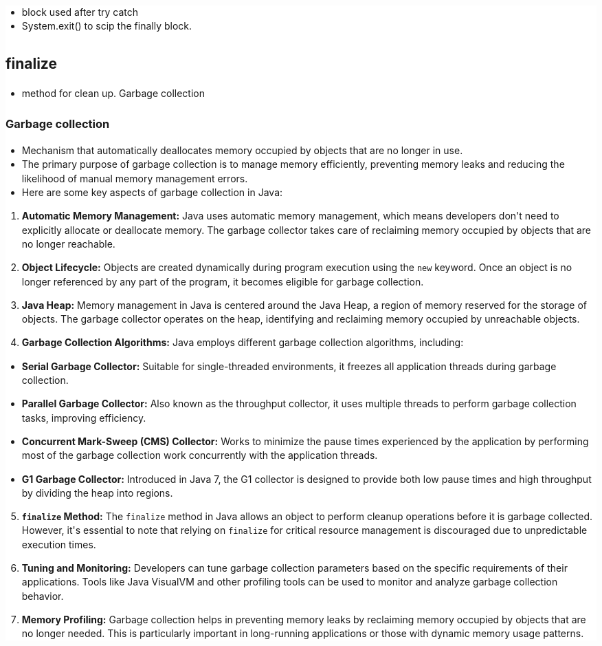 - block used after try catch
- System.exit() to scip the finally block.

## finalize

- method for clean up. Garbage collection

### Garbage collection

- Mechanism that automatically deallocates memory occupied by objects that are no longer in use.
- The primary purpose of garbage collection is to manage memory efficiently, preventing memory leaks and reducing the likelihood of manual memory management errors.
- Here are some key aspects of garbage collection in Java:

1. **Automatic Memory Management:**
   Java uses automatic memory management, which means developers don't need to explicitly allocate or deallocate memory. The garbage collector takes care of reclaiming memory occupied by objects that are no longer reachable.

2. **Object Lifecycle:**
   Objects are created dynamically during program execution using the `new` keyword.
   Once an object is no longer referenced by any part of the program, it becomes eligible for garbage collection.

3. **Java Heap:**
   Memory management in Java is centered around the Java Heap, a region of memory reserved for the storage of objects. The garbage collector operates on the heap, identifying and reclaiming memory occupied by unreachable objects.

4. **Garbage Collection Algorithms:**
   Java employs different garbage collection algorithms, including:

- **Serial Garbage Collector:** Suitable for single-threaded environments, it freezes all application threads during garbage collection.

- **Parallel Garbage Collector:** Also known as the throughput collector, it uses multiple threads to perform garbage collection tasks, improving efficiency.

- **Concurrent Mark-Sweep (CMS) Collector:** Works to minimize the pause times experienced by the application by performing most of the garbage collection work concurrently with the application threads.

- **G1 Garbage Collector:** Introduced in Java 7, the G1 collector is designed to provide both low pause times and high throughput by dividing the heap into regions.

5. **`finalize` Method:**
   The `finalize` method in Java allows an object to perform cleanup operations before it is garbage collected. However, it's essential to note that relying on `finalize` for critical resource management is discouraged due to unpredictable execution times.

6. **Tuning and Monitoring:**
   Developers can tune garbage collection parameters based on the specific requirements of their applications. Tools like Java VisualVM and other profiling tools can be used to monitor and analyze garbage collection behavior.

7. **Memory Profiling:**
   Garbage collection helps in preventing memory leaks by reclaiming memory occupied by objects that are no longer needed. This is particularly important in long-running applications or those with dynamic memory usage patterns.

